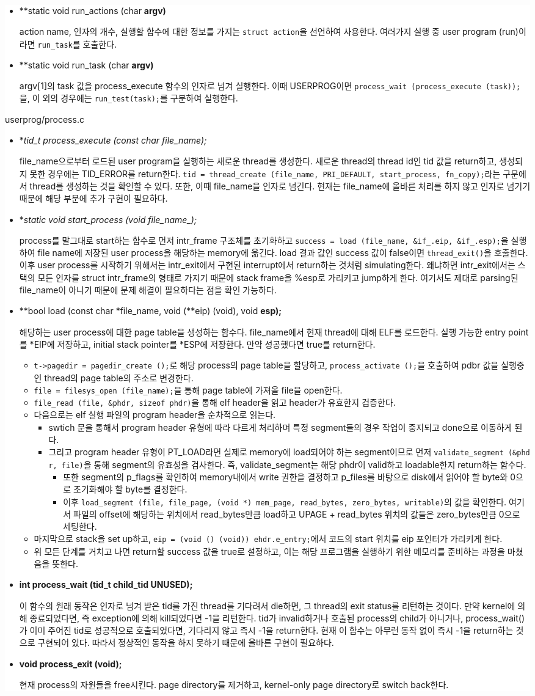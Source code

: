 - **static void run_actions (char **argv)**
    
    action name, 인자의 개수, 실행할 함수에 대한 정보를 가지는 `struct action`을 선언하여 사용한다. 여러가지 실행 중 user program (run)이라면 `run_task`를 호출한다. 
    
- **static void run_task (char **argv)**
    
    argv[1]의 task 값을 process_execute 함수의 인자로 넘겨 실행한다. 이때 USERPROG이면 `process_wait (process_execute (task));`을, 이 외의 경우에는 `run_test(task);`를 구분하여 실행한다. 
    

userprog/process.c

- **tid_t process_execute (const char *file_name);**
    
    file_name으로부터 로드된 user program을 실행하는 새로운 thread를 생성한다. 새로운 thread의 thread id인 tid 값을 return하고, 생성되지 못한 경우에는 TID_ERROR를 return한다.  `tid = thread_create (file_name, PRI_DEFAULT, start_process, fn_copy);`라는 구문에서 thread를 생성하는 것을 확인할 수 있다. 또한, 이때 file_name을 인자로 넘긴다. 현재는 file_name에 올바른 처리를 하지 않고 인자로 넘기기 때문에 해당 부분에 추가 구현이 필요하다. 
    
- **static void start_process (void *file_name_);**
    
    process를 말그대로 start하는 함수로 먼저 intr_frame 구조체를 초기화하고 `success = load (file_name, &if_.eip, &if_.esp);`을 실행하여 file name에 저장된 user process을 해당하는 memory에 옮긴다. load 결과 값인 success 값이 false이면 `thread_exit()`을 호출한다. 이후 user process를 시작하기 위해서는  intr_exit에서 구현된 interrupt에서 return하는 것처럼 simulating한다. 왜냐하면 intr_exit에서는 스택의 모든 인자를 struct intr_frame의 형태로 가지기 때문에 stack frame을 %esp로 가리키고 jump하게 한다. 여기서도 제대로 parsing된 file_name이 아니기 때문에 문제 해결이 필요하다는 점을 확인 가능하다.
    
- **bool load (const char *file_name, void (**eip) (void), void **esp);**
    
    해당하는 user process에 대한 page table을 생성하는 함수다. file_name에서 현재 thread에 대해 ELF를 로드한다. 실행 가능한 entry point를 *EIP에 저장하고, initial stack pointer를 *ESP에 저장한다. 만약 성공했다면 true를 return한다. 
    
    - `t->pagedir = pagedir_create ();`로 해당 process의 page table을 할당하고, `process_activate ();`을 호출하여 pdbr 값을 실행중인 thread의 page table의 주소로 변경한다.
    - `file = filesys_open (file_name);`을 통해 page table에 가져올 file을 open한다.
    - `file_read (file, &phdr, sizeof phdr)`을 통해 elf header을 읽고 header가 유효한지 검증한다.
    - 다음으로는 elf 실행 파일의 program header을 순차적으로 읽는다.
        - swtich 문을 통해서 program header 유형에 따라 다르게 처리하며 특정 segment들의 경우 작업이 중지되고 done으로 이동하게 된다.
        - 그리고 program header 유형이 PT_LOAD라면 실제로 memory에 load되어야 하는 segment이므로 먼저 `validate_segment (&phdr, file)`을 통해 segment의 유효성을 검사한다. 즉, validate_segment는 해당 phdr이 valid하고 loadable한지 return하는 함수다.
            - 또한 segment의 p_flags를 확인하여 memory내에서 write 권한을 결정하고 p_files를 바탕으로 disk에서 읽어야 할 byte와 0으로 초기화해야 할 byte를 결정한다.
            - 이후 `load_segment (file, file_page, (void *) mem_page, read_bytes, zero_bytes, writable)`의 값을 확인한다. 여기서 파일의 offset에 해당하는 위치에서 read_bytes만큼 load하고 UPAGE + read_bytes 위치의 값들은 zero_bytes만큼 0으로 세팅한다.
    - 마지막으로 stack을 set up하고, `eip = (void () (void)) ehdr.e_entry;`에서 코드의 start 위치를 eip 포인터가 가리키게 한다.
    - 위 모든 단계를 거치고 나면 return할 success 값을 true로 설정하고, 이는 해당 프로그램을 실행하기 위한 메모리를 준비하는 과정을 마쳤음을 뜻한다.
- **int process_wait (tid_t child_tid UNUSED);**
    
    이 함수의 원래 동작은 인자로 넘겨 받은 tid를 가진 thread를 기다려서 die하면, 그 thread의 exit status를 리턴하는 것이다. 만약 kernel에 의해 종료되었다면, 즉 exception에 의해 kill되었다면 -1을 리턴한다. tid가 invalid하거나 호출된 process의 child가 아니거나, process_wait()가 이미 주어진 tid로 성공적으로 호출되었다면, 기다리지 않고 즉시 -1을 return한다. 현재 이 함수는 아무런 동작 없이 즉시 -1을 return하는 것으로 구현되어 있다. 따라서 정상적인 동작을 하지 못하기 때문에 올바른 구현이 필요하다. 
    
- **void process_exit (void);**
    
    현재 process의 자원들을 free시킨다. page directory를 제거하고, kernel-only page directory로 switch back한다. 
    